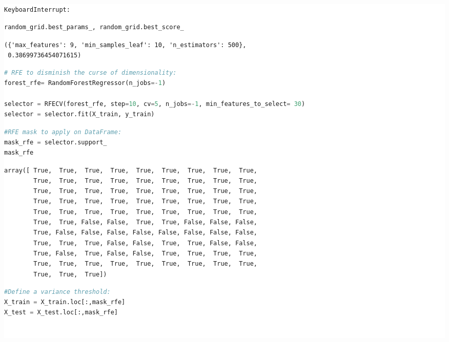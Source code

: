 
    KeyboardInterrupt: 



```python
random_grid.best_params_, random_grid.best_score_
```




    ({'max_features': 9, 'min_samples_leaf': 10, 'n_estimators': 500},
     0.38699736454071615)




```python
# RFE to disminish the curse of dimensionality:
forest_rfe= RandomForestRegressor(n_jobs=-1)

selector = RFECV(forest_rfe, step=10, cv=5, n_jobs=-1, min_features_to_select= 30)
selector = selector.fit(X_train, y_train)

```


```python
#RFE mask to apply on DataFrame:
mask_rfe = selector.support_
mask_rfe
```




    array([ True,  True,  True,  True,  True,  True,  True,  True,  True,
            True,  True,  True,  True,  True,  True,  True,  True,  True,
            True,  True,  True,  True,  True,  True,  True,  True,  True,
            True,  True,  True,  True,  True,  True,  True,  True,  True,
            True,  True,  True,  True,  True,  True,  True,  True,  True,
            True,  True, False, False,  True,  True, False, False, False,
            True, False, False, False, False, False, False, False, False,
            True,  True,  True, False, False,  True,  True, False, False,
            True, False,  True, False, False,  True,  True,  True,  True,
            True,  True,  True,  True,  True,  True,  True,  True,  True,
            True,  True,  True])




```python
#Define a variance threshold:
X_train = X_train.loc[:,mask_rfe]
X_test = X_test.loc[:,mask_rfe]




```

